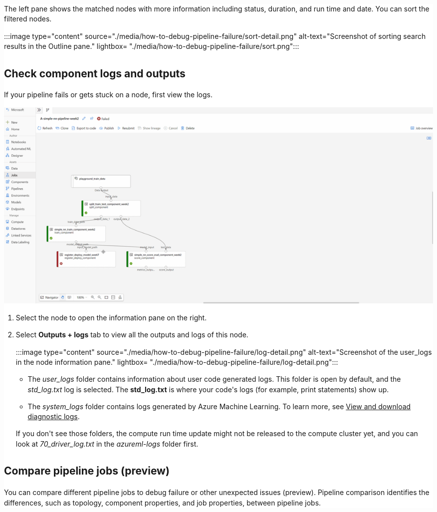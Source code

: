 The left pane shows the matched nodes with more information including status, duration, and run time and date. You can sort the filtered nodes.

:::image type="content" source="./media/how-to-debug-pipeline-failure/sort-detail.png" alt-text="Screenshot of sorting search results in the Outline pane." lightbox= "./media/how-to-debug-pipeline-failure/sort.png":::

## Check component logs and outputs

If your pipeline fails or gets stuck on a node, first view the logs.

![Animated screenshot showing how to check node logs.](media/how-to-debug-pipeline-failure/node-logs.gif)

1. Select the node to open the information pane on the right.

1. Select **Outputs + logs** tab to view all the outputs and logs of this node.

   :::image type="content" source="./media/how-to-debug-pipeline-failure/log-detail.png" alt-text="Screenshot of the user_logs in the node information pane." lightbox= "./media/how-to-debug-pipeline-failure/log-detail.png":::
   
   - The *user_logs* folder contains information about user code generated logs. This folder is open by default, and the *std_log.txt* log is selected. The **std_log.txt** is where your code's logs (for example, print statements) show up.

   - The *system_logs* folder contains logs generated by Azure Machine Learning. To learn more, see [View and download diagnostic logs](how-to-log-view-metrics.md#view-and-download-diagnostic-logs).

   If you don't see those folders, the compute run time update might not be released to the compute cluster yet, and you can look at *70_driver_log.txt* in the *azureml-logs* folder first.

## Compare pipeline jobs (preview)

You can compare different pipeline jobs to debug failure or other unexpected issues (preview). Pipeline comparison identifies the differences, such as topology, component properties, and job properties, between pipeline jobs.
